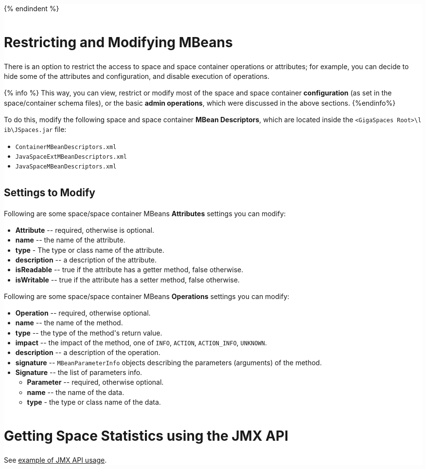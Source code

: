 {% endindent %}

# Restricting and Modifying MBeans

There is an option to restrict the access to space and space container operations or attributes; for example, you can decide to hide some of the attributes and configuration, and disable execution of operations.

{% info %}
This way, you can view, restrict or modify most of the space and space container **configuration** (as set in the space/container schema files), or the basic **admin operations**, which were discussed in the above sections.
{%endinfo%}

To do this, modify the following space and space container **MBean Descriptors**, which are located inside the `<GigaSpaces Root>\lib\JSpaces.jar` file:

- `ContainerMBeanDescriptors.xml`
- `JavaSpaceExtMBeanDescriptors.xml`
- `JavaSpaceMBeanDescriptors.xml`

## Settings to Modify

Following are some space/space container MBeans **Attributes** settings you can modify:

- **Attribute** -- required, otherwise is optional.
- **name** -- the name of the attribute.
- **type** - The type or class name of the attribute.
- **description** -- a description of the attribute.
- **isReadable** -- true if the attribute has a getter method, false otherwise.
- **isWritable** -- true if the attribute has a setter method, false otherwise.

Following are some space/space container MBeans **Operations** settings you can modify:

- **Operation** -- required, otherwise optional.
- **name** -- the name of the method.
- **type** -- the type of the method's return value.
- **impact** -- the impact of the method, one of `INFO`, `ACTION`, `ACTION_INFO`, `UNKNOWN`.
- **description** -- a description of the operation.
- **signature** -- `MBeanParameterInfo` objects describing the parameters (arguments) of the method.
- **Signature** -- the list of parameters info.
    - **Parameter** -- required, otherwise optional.
    - **name** -- the name of the data.
    - **type** - the type or class name of the data.

# Getting Space Statistics using the JMX API

See [example of JMX API usage](/sbp/jmx-space-statistics.html).


